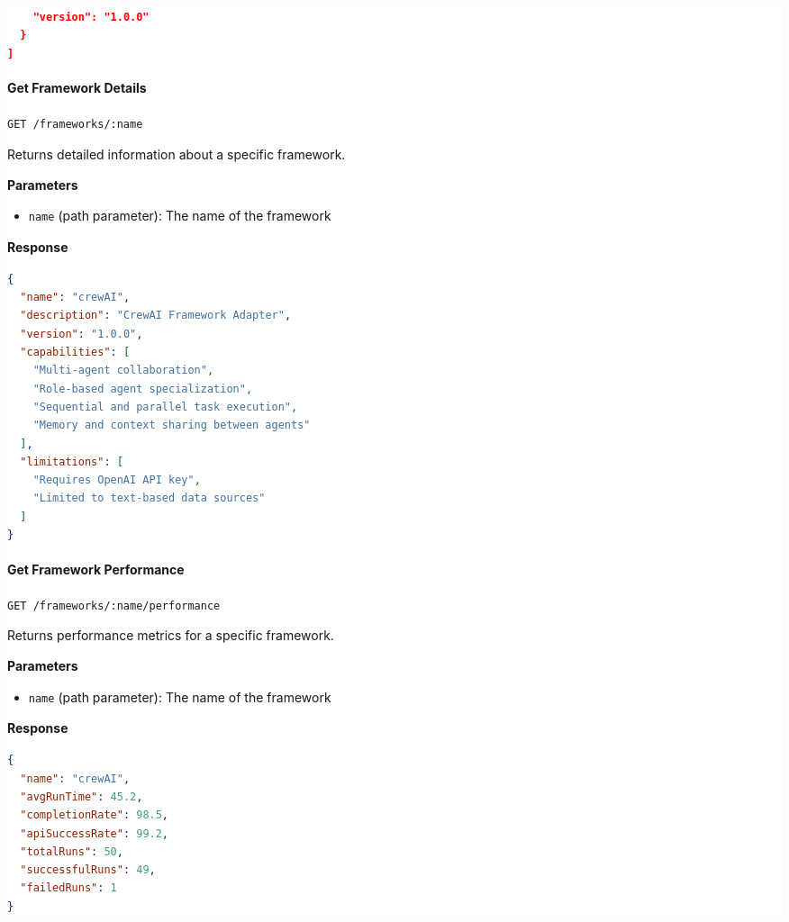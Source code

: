 ```json
    "version": "1.0.0"
  }
]
```

#### Get Framework Details

```
GET /frameworks/:name
```

Returns detailed information about a specific framework.

**Parameters**

- `name` (path parameter): The name of the framework

**Response**

```json
{
  "name": "crewAI",
  "description": "CrewAI Framework Adapter",
  "version": "1.0.0",
  "capabilities": [
    "Multi-agent collaboration",
    "Role-based agent specialization",
    "Sequential and parallel task execution",
    "Memory and context sharing between agents"
  ],
  "limitations": [
    "Requires OpenAI API key",
    "Limited to text-based data sources"
  ]
}
```

#### Get Framework Performance

```
GET /frameworks/:name/performance
```

Returns performance metrics for a specific framework.

**Parameters**

- `name` (path parameter): The name of the framework

**Response**

```json
{
  "name": "crewAI",
  "avgRunTime": 45.2,
  "completionRate": 98.5,
  "apiSuccessRate": 99.2,
  "totalRuns": 50,
  "successfulRuns": 49,
  "failedRuns": 1
}
```
